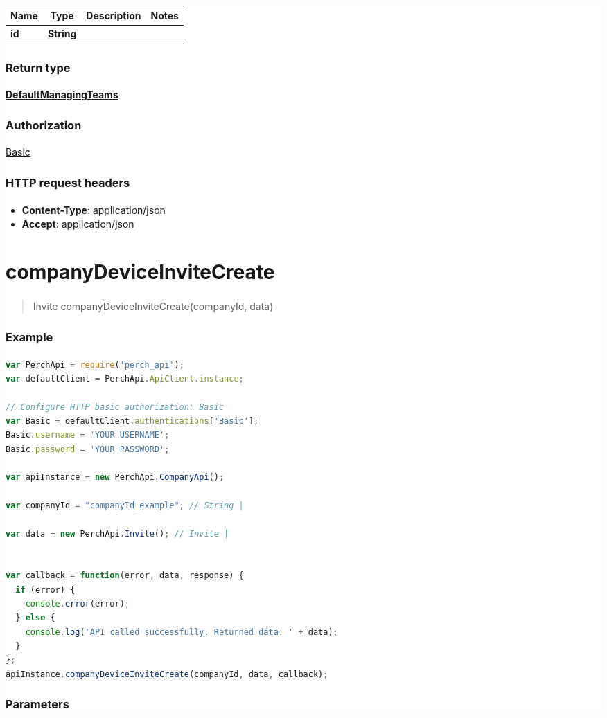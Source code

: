 Name | Type | Description  | Notes
------------- | ------------- | ------------- | -------------
 **id** | **String**|  | 

### Return type

[**DefaultManagingTeams**](DefaultManagingTeams.md)

### Authorization

[Basic](../README.md#Basic)

### HTTP request headers

 - **Content-Type**: application/json
 - **Accept**: application/json

<a name="companyDeviceInviteCreate"></a>
# **companyDeviceInviteCreate**
> Invite companyDeviceInviteCreate(companyId, data)





### Example
```javascript
var PerchApi = require('perch_api');
var defaultClient = PerchApi.ApiClient.instance;

// Configure HTTP basic authorization: Basic
var Basic = defaultClient.authentications['Basic'];
Basic.username = 'YOUR USERNAME';
Basic.password = 'YOUR PASSWORD';

var apiInstance = new PerchApi.CompanyApi();

var companyId = "companyId_example"; // String | 

var data = new PerchApi.Invite(); // Invite | 


var callback = function(error, data, response) {
  if (error) {
    console.error(error);
  } else {
    console.log('API called successfully. Returned data: ' + data);
  }
};
apiInstance.companyDeviceInviteCreate(companyId, data, callback);
```

### Parameters
